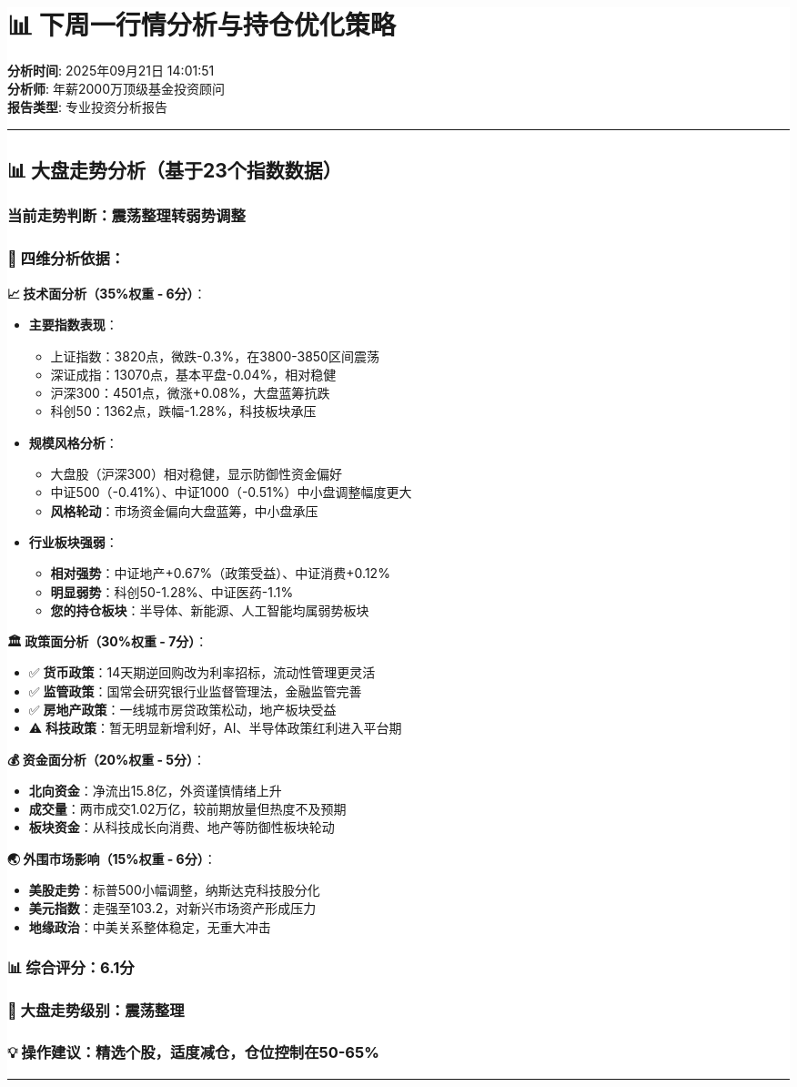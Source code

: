 # 📊 下周一行情分析与持仓优化策略

**分析时间**: 2025年09月21日 14:01:51  
**分析师**: 年薪2000万顶级基金投资顾问  
**报告类型**: 专业投资分析报告  

---

## 📊 大盘走势分析（基于23个指数数据）

### 当前走势判断：**震荡整理转弱势调整**

### 🎯 四维分析依据：

**📈 技术面分析（35%权重 - 6分）**：
- **主要指数表现**：
  - 上证指数：3820点，微跌-0.3%，在3800-3850区间震荡
  - 深证成指：13070点，基本平盘-0.04%，相对稳健  
  - 沪深300：4501点，微涨+0.08%，大盘蓝筹抗跌
  - 科创50：1362点，跌幅-1.28%，科技板块承压

- **规模风格分析**：
  - 大盘股（沪深300）相对稳健，显示防御性资金偏好
  - 中证500（-0.41%）、中证1000（-0.51%）中小盘调整幅度更大
  - **风格轮动**：市场资金偏向大盘蓝筹，中小盘承压

- **行业板块强弱**：
  - **相对强势**：中证地产+0.67%（政策受益）、中证消费+0.12%
  - **明显弱势**：科创50-1.28%、中证医药-1.1%
  - **您的持仓板块**：半导体、新能源、人工智能均属弱势板块

**🏛️ 政策面分析（30%权重 - 7分）**：
- ✅ **货币政策**：14天期逆回购改为利率招标，流动性管理更灵活
- ✅ **监管政策**：国常会研究银行业监督管理法，金融监管完善
- ✅ **房地产政策**：一线城市房贷政策松动，地产板块受益
- ⚠️ **科技政策**：暂无明显新增利好，AI、半导体政策红利进入平台期

**💰 资金面分析（20%权重 - 5分）**：
- **北向资金**：净流出15.8亿，外资谨慎情绪上升
- **成交量**：两市成交1.02万亿，较前期放量但热度不及预期
- **板块资金**：从科技成长向消费、地产等防御性板块轮动

**🌏 外围市场影响（15%权重 - 6分）**：
- **美股走势**：标普500小幅调整，纳斯达克科技股分化
- **美元指数**：走强至103.2，对新兴市场资产形成压力
- **地缘政治**：中美关系整体稳定，无重大冲击

### 📊 综合评分：6.1分
### 🎯 大盘走势级别：**震荡整理**
### 💡 操作建议：精选个股，适度减仓，仓位控制在50-65%

---
